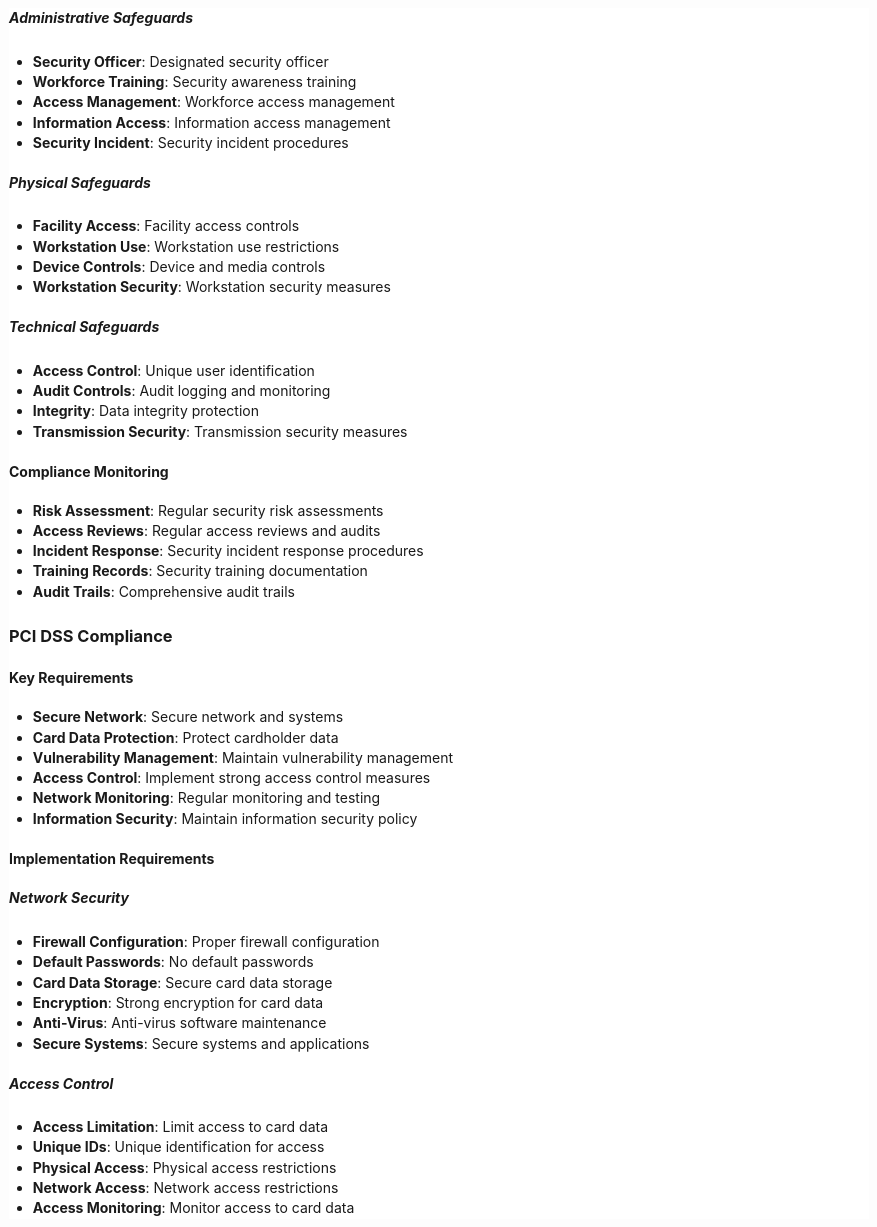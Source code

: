 ##### Administrative Safeguards
- **Security Officer**: Designated security officer
- **Workforce Training**: Security awareness training
- **Access Management**: Workforce access management
- **Information Access**: Information access management
- **Security Incident**: Security incident procedures

##### Physical Safeguards
- **Facility Access**: Facility access controls
- **Workstation Use**: Workstation use restrictions
- **Device Controls**: Device and media controls
- **Workstation Security**: Workstation security measures

##### Technical Safeguards
- **Access Control**: Unique user identification
- **Audit Controls**: Audit logging and monitoring
- **Integrity**: Data integrity protection
- **Transmission Security**: Transmission security measures

#### Compliance Monitoring
- **Risk Assessment**: Regular security risk assessments
- **Access Reviews**: Regular access reviews and audits
- **Incident Response**: Security incident response procedures
- **Training Records**: Security training documentation
- **Audit Trails**: Comprehensive audit trails

### PCI DSS Compliance

#### Key Requirements
- **Secure Network**: Secure network and systems
- **Card Data Protection**: Protect cardholder data
- **Vulnerability Management**: Maintain vulnerability management
- **Access Control**: Implement strong access control measures
- **Network Monitoring**: Regular monitoring and testing
- **Information Security**: Maintain information security policy

#### Implementation Requirements

##### Network Security
- **Firewall Configuration**: Proper firewall configuration
- **Default Passwords**: No default passwords
- **Card Data Storage**: Secure card data storage
- **Encryption**: Strong encryption for card data
- **Anti-Virus**: Anti-virus software maintenance
- **Secure Systems**: Secure systems and applications

##### Access Control
- **Access Limitation**: Limit access to card data
- **Unique IDs**: Unique identification for access
- **Physical Access**: Physical access restrictions
- **Network Access**: Network access restrictions
- **Access Monitoring**: Monitor access to card data
